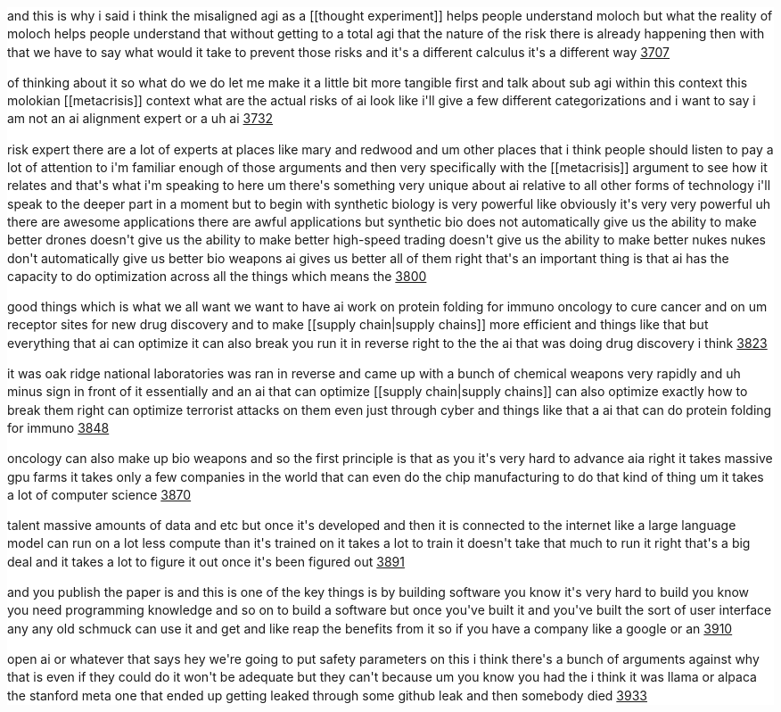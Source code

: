 and this is why i said i think the misaligned agi as a [[thought experiment]] helps people understand moloch but what the reality of moloch helps people understand that without getting to a total agi that the nature of the risk there is already happening then with that we have to say what would it take to prevent those risks and it's a different calculus it's a different way [3707](https://www.youtube.com/watch?v=KCSsKV5F4xc&t=3707.16s)

of thinking about it so what do we do let me make it a little bit more tangible first and talk about sub agi within this context this molokian [[metacrisis]] context what are the actual risks of ai look like i'll give a few different categorizations and i want to say i am not an ai alignment expert or a uh ai [3732](https://www.youtube.com/watch?v=KCSsKV5F4xc&t=3732.059s)

risk expert there are a lot of experts at places like mary and redwood and um other places that i think people should listen to pay a lot of attention to i'm familiar enough of those arguments and then very specifically with the [[metacrisis]] argument to see how it relates and that's what i'm speaking to here um there's something very unique about ai relative to all other forms of technology i'll speak to the deeper part in a moment but to begin with synthetic biology is very powerful like obviously it's very very powerful uh there are awesome applications there are awful applications but synthetic bio does not automatically give us the ability to make better drones doesn't give us the ability to make better high-speed trading doesn't give us the ability to make better nukes nukes don't automatically give us better bio weapons ai gives us better all of them right that's an important thing is that ai has the capacity to do optimization across all the things which means the [3800](https://www.youtube.com/watch?v=KCSsKV5F4xc&t=3800.7s)

good things which is what we all want we want to have ai work on protein folding for immuno oncology to cure cancer and on um receptor sites for new drug discovery and to make [[supply chain|supply chains]] more efficient and things like that but everything that ai can optimize it can also break you run it in reverse right to the the ai that was doing drug discovery i think [3823](https://www.youtube.com/watch?v=KCSsKV5F4xc&t=3823.859s)

it was oak ridge national laboratories was ran in reverse and came up with a bunch of chemical weapons very rapidly and uh minus sign in front of it essentially and an ai that can optimize [[supply chain|supply chains]] can also optimize exactly how to break them right can optimize terrorist attacks on them even just through cyber and things like that a ai that can do protein folding for immuno [3848](https://www.youtube.com/watch?v=KCSsKV5F4xc&t=3848.4s)

oncology can also make up bio weapons and so the first principle is that as you it's very hard to advance aia right it takes massive gpu farms it takes only a few companies in the world that can even do the chip manufacturing to do that kind of thing um it takes a lot of computer science [3870](https://www.youtube.com/watch?v=KCSsKV5F4xc&t=3870.359s)

talent massive amounts of data and etc but once it's developed and then it is connected to the internet like a large language model can run on a lot less compute than it's trained on it takes a lot to train it doesn't take that much to run it right that's a big deal and it takes a lot to figure it out once it's been figured out [3891](https://www.youtube.com/watch?v=KCSsKV5F4xc&t=3891.9s)

and you publish the paper is and this is one of the key things is by building software you know it's very hard to build you know you need programming knowledge and so on to build a software but once you've built it and you've built the sort of user interface any any old schmuck can use it and get and like reap the benefits from it so if you have a company like a google or an [3910](https://www.youtube.com/watch?v=KCSsKV5F4xc&t=3910.319s)

open ai or whatever that says hey we're going to put safety parameters on this i think there's a bunch of arguments against why that is even if they could do it won't be adequate but they can't because um you know you had the i think it was llama or alpaca the stanford meta one that ended up getting leaked through some github leak and then somebody died [3933](https://www.youtube.com/watch?v=KCSsKV5F4xc&t=3933.96s)
